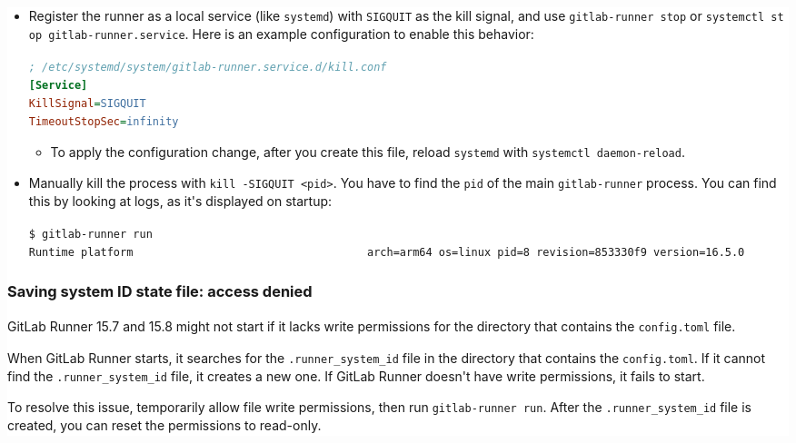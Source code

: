 - Register the runner as a local service (like `systemd`) with `SIGQUIT` as the kill
  signal, and use `gitlab-runner stop` or `systemctl stop gitlab-runner.service`.
  Here is an example configuration to enable this behavior:

  ```ini
  ; /etc/systemd/system/gitlab-runner.service.d/kill.conf
  [Service]
  KillSignal=SIGQUIT
  TimeoutStopSec=infinity
  ```

  - To apply the configuration change, after you create this file, reload `systemd` with `systemctl daemon-reload`.

- Manually kill the process with `kill -SIGQUIT <pid>`. You have to find the `pid`
  of the main `gitlab-runner` process. You can find this by looking at logs, as
  it's displayed on startup:

  ```shell
  $ gitlab-runner run
  Runtime platform                                    arch=arm64 os=linux pid=8 revision=853330f9 version=16.5.0
  ```

### Saving system ID state file: access denied

GitLab Runner 15.7 and 15.8 might not start if it lacks write permissions
for the directory that contains the `config.toml` file.

When GitLab Runner starts, it searches for the `.runner_system_id` file in the directory that contains
the `config.toml`. If it cannot find the `.runner_system_id` file, it creates a new one. If GitLab Runner
doesn't have write permissions, it fails to start.

To resolve this issue, temporarily allow file write permissions, then run `gitlab-runner run`.
After the `.runner_system_id` file is created, you can reset the permissions to read-only.

